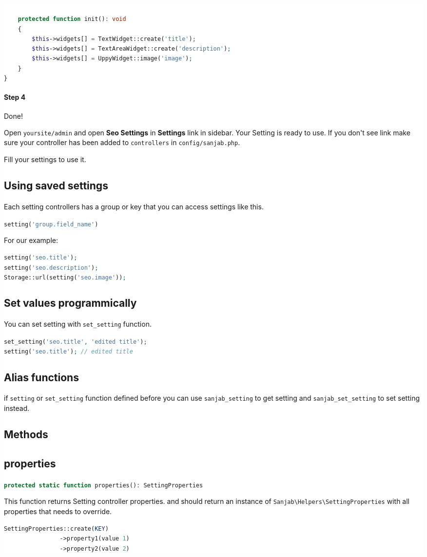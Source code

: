 ```php

    protected function init(): void
    {
        $this->widgets[] = TextWidget::create('title');
        $this->widgets[] = TextAreaWidget::create('description');
        $this->widgets[] = UppyWidget::image('image');
    }
}
```

#### Step 4
Done!

Open `yoursite/admin` and open **Seo Settings** in **Settings** link in sidebar. Your Setting is ready to use.
If you don't see link make sure your controller has been added to `controllers` in `config/sanjab.php`.

Fill your settings to use it.

## Using saved settings
Each setting controllers has a group or key that you can access settings like this.
```php
setting('group.field_name')
```
For our example:
```php
setting('seo.title');
setting('seo.description');
Storage::url(setting('seo.image'));
```

## Set values programmically
You can set setting with `set_setting` function.
```php
set_setting('seo.title', 'edited title');
setting('seo.title'); // edited title
```

## Alias functions
if `setting` or `set_setting` function defined before you can use `sanjab_setting` to get setting and `sanjab_set_setting` to set setting instead.

## Methods

## properties
```php
protected static function properties(): SettingProperties
```
This function returns Setting controller properties. and should return an instance of `Sanjab\Helpers\SettingProperties` with all properties that needs to override.
```php
SettingProperties::create(KEY)
                ->property1(value 1)
                ->property2(value 2)
```
